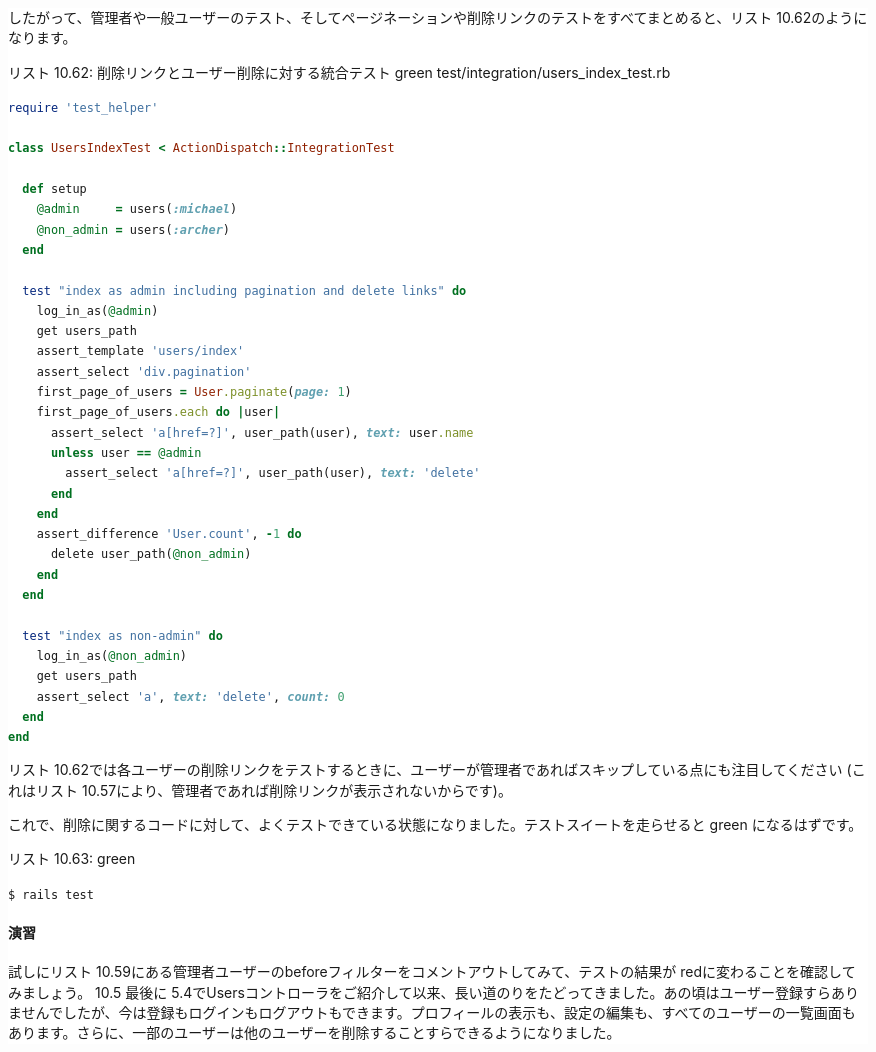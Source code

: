 したがって、管理者や一般ユーザーのテスト、そしてページネーションや削除リンクのテストをすべてまとめると、リスト 10.62のようになります。

リスト 10.62: 削除リンクとユーザー削除に対する統合テスト green
test/integration/users_index_test.rb
```ruby
require 'test_helper'

class UsersIndexTest < ActionDispatch::IntegrationTest

  def setup
    @admin     = users(:michael)
    @non_admin = users(:archer)
  end

  test "index as admin including pagination and delete links" do
    log_in_as(@admin)
    get users_path
    assert_template 'users/index'
    assert_select 'div.pagination'
    first_page_of_users = User.paginate(page: 1)
    first_page_of_users.each do |user|
      assert_select 'a[href=?]', user_path(user), text: user.name
      unless user == @admin
        assert_select 'a[href=?]', user_path(user), text: 'delete'
      end
    end
    assert_difference 'User.count', -1 do
      delete user_path(@non_admin)
    end
  end

  test "index as non-admin" do
    log_in_as(@non_admin)
    get users_path
    assert_select 'a', text: 'delete', count: 0
  end
end
```
リスト 10.62では各ユーザーの削除リンクをテストするときに、ユーザーが管理者であればスキップしている点にも注目してください (これはリスト 10.57により、管理者であれば削除リンクが表示されないからです)。

これで、削除に関するコードに対して、よくテストできている状態になりました。テストスイートを走らせると green になるはずです。

リスト 10.63: green
```sh
$ rails test
```
#### 演習
試しにリスト 10.59にある管理者ユーザーのbeforeフィルターをコメントアウトしてみて、テストの結果が redに変わることを確認してみましょう。
10.5 最後に
5.4でUsersコントローラをご紹介して以来、長い道のりをたどってきました。あの頃はユーザー登録すらありませんでしたが、今は登録もログインもログアウトもできます。プロフィールの表示も、設定の編集も、すべてのユーザーの一覧画面もあります。さらに、一部のユーザーは他のユーザーを削除することすらできるようになりました。
